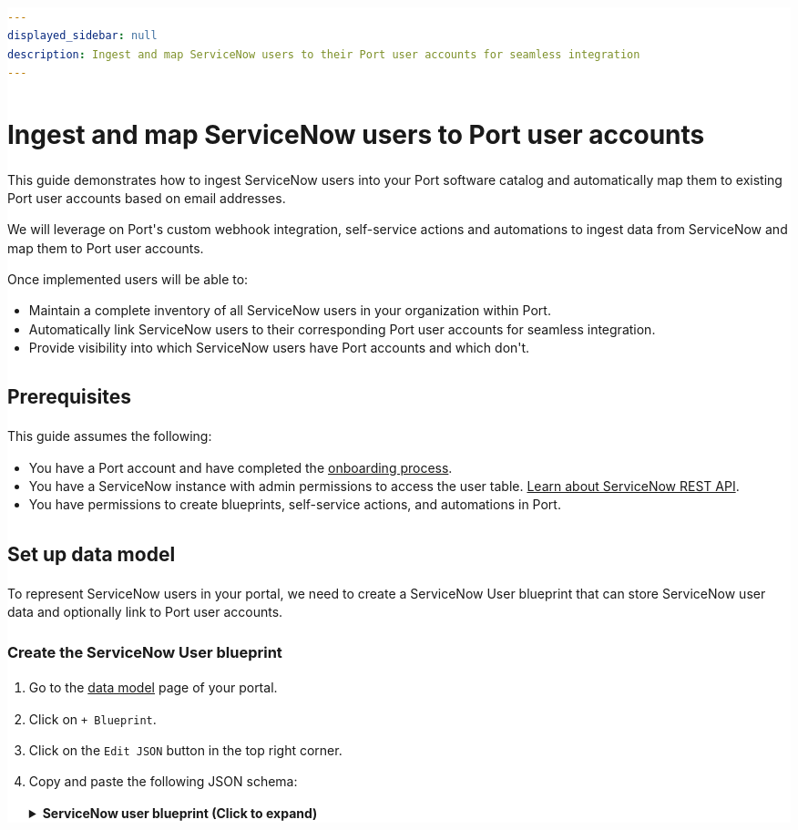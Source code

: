 ```yaml
---
displayed_sidebar: null
description: Ingest and map ServiceNow users to their Port user accounts for seamless integration
---
```


# Ingest and map ServiceNow users to Port user accounts

This guide demonstrates how to ingest ServiceNow users into your Port software catalog and automatically map them to existing Port user accounts based on email addresses.  

We will leverage on Port's custom webhook integration, self-service actions and automations to ingest data from ServiceNow and map them to Port user accounts.

Once implemented users will be able to:
  - Maintain a complete inventory of all ServiceNow users in your organization within Port.
  - Automatically link ServiceNow users to their corresponding Port user accounts for seamless integration.
  - Provide visibility into which ServiceNow users have Port accounts and which don't.


## Prerequisites

This guide assumes the following:
- You have a Port account and have completed the [onboarding process](https://docs.port.io/getting-started/overview).
- You have a ServiceNow instance with admin permissions to access the user table. [Learn about ServiceNow REST API](https://docs.servicenow.com/bundle/utah-api-reference/page/integrate/inbound-rest/concept/c_RESTAPI.html).
- You have permissions to create blueprints, self-service actions, and automations in Port.

## Set up data model

To represent ServiceNow users in your portal, we need to create a ServiceNow User blueprint that can store ServiceNow user data and optionally link to Port user accounts.

<h3> Create the ServiceNow User blueprint</h3>

1. Go to the [data model](https://app.getport.io/settings/data-model) page of your portal.

2. Click on `+ Blueprint`.

3. Click on the `Edit JSON` button in the top right corner.

4. Copy and paste the following JSON schema:

    <details>
    <summary><b>ServiceNow user blueprint (Click to expand)</b></summary>

    ```json showLineNumbers
        {
            "identifier": "servicenow_user",
            "description": "ServiceNow User",
            "title": "ServiceNow User",
            "icon": "Servicenow",
            "schema": {
                "properties": {
                "user_name": {
                    "type": "string",
                    "title": "Username",
                    "description": "The user's login name"
                },
                "name": {
                    "type": "string",
                    "title": "Full Name",
                    "description": "The user's full display name"